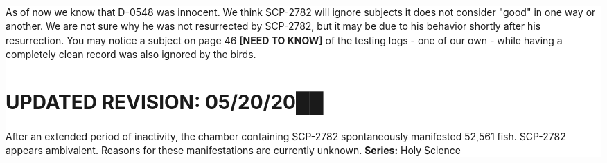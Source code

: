 As of now we know that D-0548 was innocent. We think SCP-2782 will ignore subjects it does not consider "good" in one way or another. We are not sure why he was not resurrected by SCP-2782, but it may be due to his behavior shortly after his resurrection. You may notice a subject on page 46 **[NEED TO KNOW]** of the testing logs - one of our own - while having a completely clean record was also ignored by the birds.
# UPDATED REVISION: 05/20/20██
After an extended period of inactivity, the chamber containing SCP-2782 spontaneously manifested 52,561 fish. SCP-2782 appears ambivalent. Reasons for these manifestations are currently unknown.
**Series:** [Holy Science](http://www.scp-wiki.net/holy-science)
